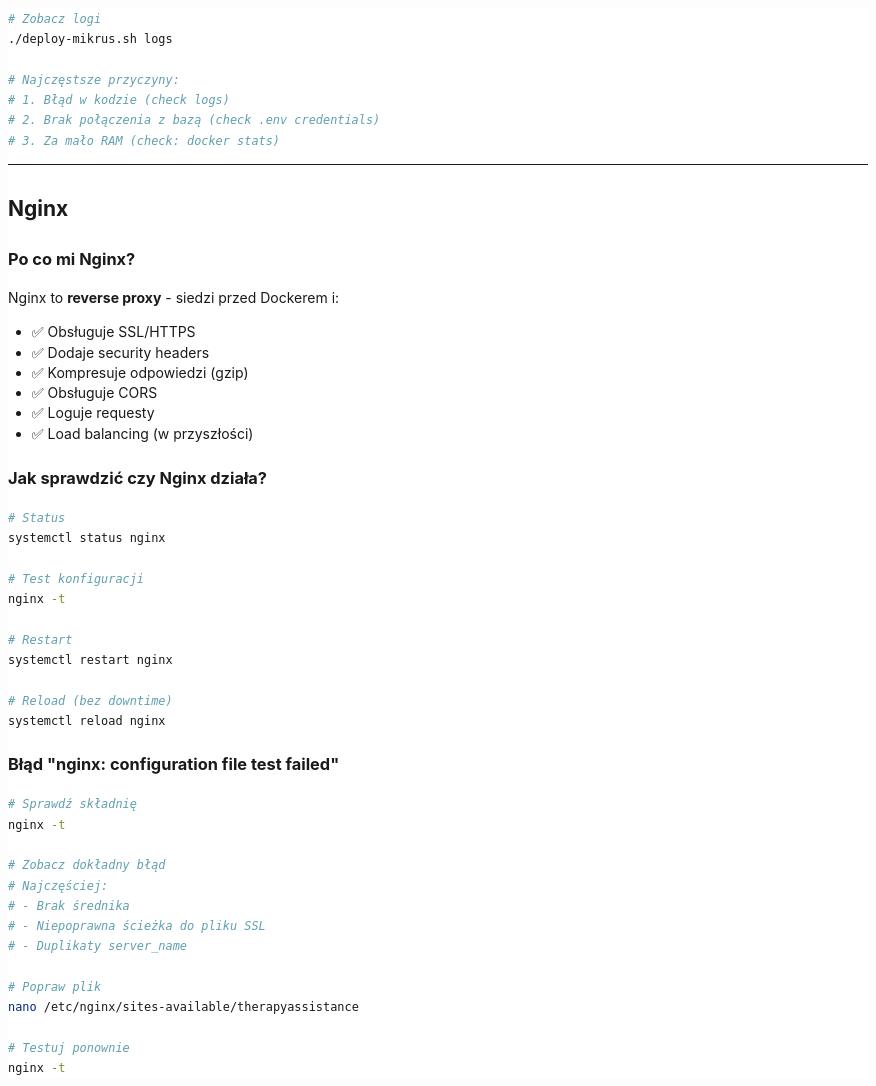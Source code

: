 ```bash
# Zobacz logi
./deploy-mikrus.sh logs

# Najczęstsze przyczyny:
# 1. Błąd w kodzie (check logs)
# 2. Brak połączenia z bazą (check .env credentials)
# 3. Za mało RAM (check: docker stats)
```

---

## Nginx

### Po co mi Nginx?

Nginx to **reverse proxy** - siedzi przed Dockerem i:
- ✅ Obsługuje SSL/HTTPS
- ✅ Dodaje security headers
- ✅ Kompresuje odpowiedzi (gzip)
- ✅ Obsługuje CORS
- ✅ Loguje requesty
- ✅ Load balancing (w przyszłości)

### Jak sprawdzić czy Nginx działa?

```bash
# Status
systemctl status nginx

# Test konfiguracji
nginx -t

# Restart
systemctl restart nginx

# Reload (bez downtime)
systemctl reload nginx
```

### Błąd "nginx: configuration file test failed"

```bash
# Sprawdź składnię
nginx -t

# Zobacz dokładny błąd
# Najczęściej:
# - Brak średnika
# - Niepoprawna ścieżka do pliku SSL
# - Duplikaty server_name

# Popraw plik
nano /etc/nginx/sites-available/therapyassistance

# Testuj ponownie
nginx -t
```
